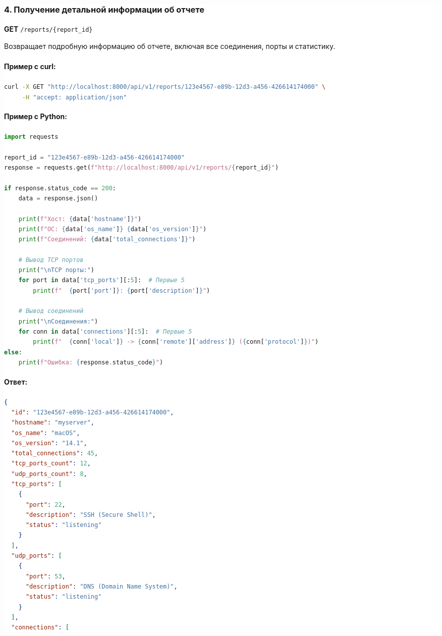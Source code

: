 
### 4. Получение детальной информации об отчете

**GET** `/reports/{report_id}`

Возвращает подробную информацию об отчете, включая все соединения, порты и статистику.

#### Пример с curl:
```bash
curl -X GET "http://localhost:8000/api/v1/reports/123e4567-e89b-12d3-a456-426614174000" \
     -H "accept: application/json"
```

#### Пример с Python:
```python
import requests

report_id = "123e4567-e89b-12d3-a456-426614174000"
response = requests.get(f"http://localhost:8000/api/v1/reports/{report_id}")

if response.status_code == 200:
    data = response.json()
    
    print(f"Хост: {data['hostname']}")
    print(f"ОС: {data['os_name']} {data['os_version']}")
    print(f"Соединений: {data['total_connections']}")
    
    # Вывод TCP портов
    print("\nTCP порты:")
    for port in data['tcp_ports'][:5]:  # Первые 5
        print(f"  {port['port']}: {port['description']}")
    
    # Вывод соединений
    print("\nСоединения:")
    for conn in data['connections'][:5]:  # Первые 5
        print(f"  {conn['local']} -> {conn['remote']['address']} ({conn['protocol']})")
else:
    print(f"Ошибка: {response.status_code}")
```

#### Ответ:
```json
{
  "id": "123e4567-e89b-12d3-a456-426614174000",
  "hostname": "myserver",
  "os_name": "macOS",
  "os_version": "14.1",
  "total_connections": 45,
  "tcp_ports_count": 12,
  "udp_ports_count": 8,
  "tcp_ports": [
    {
      "port": 22,
      "description": "SSH (Secure Shell)",
      "status": "listening"
    }
  ],
  "udp_ports": [
    {
      "port": 53,
      "description": "DNS (Domain Name System)",
      "status": "listening"
    }
  ],
  "connections": [
```